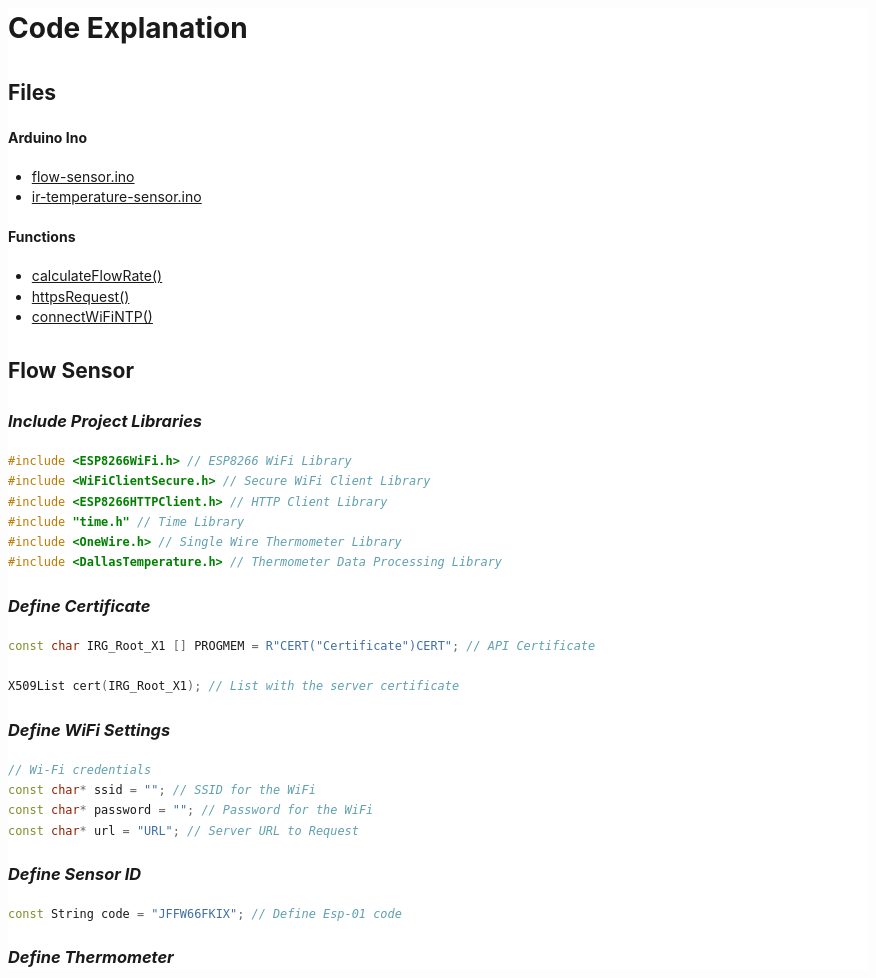 # Code Explanation

## Files

#### Arduino Ino
* <a href="#flow-sensor">flow-sensor.ino</a>
* <a href="#ir-temperature-sensor">ir-temperature-sensor.ino</a>
#### Functions
* <a href="#calculateFlowRate">calculateFlowRate()</a>
* <a href="#gsr">httpsRequest()</a>
* <a href="#gsr">connectWiFiNTP()</a>

## Flow Sensor

### _Include Project Libraries_

```cpp
#include <ESP8266WiFi.h> // ESP8266 WiFi Library
#include <WiFiClientSecure.h> // Secure WiFi Client Library
#include <ESP8266HTTPClient.h> // HTTP Client Library
#include "time.h" // Time Library
#include <OneWire.h> // Single Wire Thermometer Library
#include <DallasTemperature.h> // Thermometer Data Processing Library
```

### _Define Certificate_

```cpp
const char IRG_Root_X1 [] PROGMEM = R"CERT("Certificate")CERT"; // API Certificate

X509List cert(IRG_Root_X1); // List with the server certificate
```

### _Define WiFi Settings_

```cpp
// Wi-Fi credentials
const char* ssid = ""; // SSID for the WiFi
const char* password = ""; // Password for the WiFi
const char* url = "URL"; // Server URL to Request
```

### _Define Sensor ID_

```cpp
const String code = "JFFW66FKIX"; // Define Esp-01 code
```

### _Define Thermometer_
